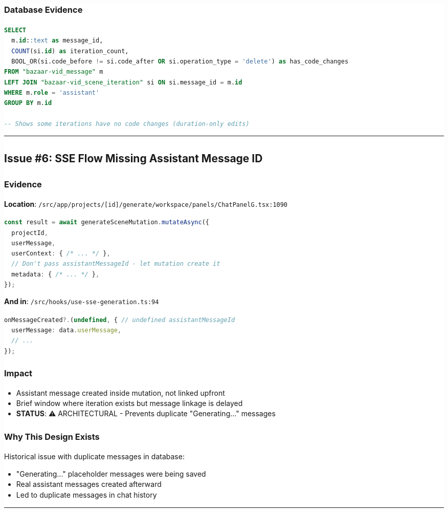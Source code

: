 ### Database Evidence
```sql
SELECT 
  m.id::text as message_id,
  COUNT(si.id) as iteration_count,
  BOOL_OR(si.code_before != si.code_after OR si.operation_type = 'delete') as has_code_changes
FROM "bazaar-vid_message" m
LEFT JOIN "bazaar-vid_scene_iteration" si ON si.message_id = m.id
WHERE m.role = 'assistant' 
GROUP BY m.id

-- Shows some iterations have no code changes (duration-only edits)
```

---

## Issue #6: SSE Flow Missing Assistant Message ID

### Evidence
**Location**: `/src/app/projects/[id]/generate/workspace/panels/ChatPanelG.tsx:1090`

```typescript
const result = await generateSceneMutation.mutateAsync({
  projectId,
  userMessage,
  userContext: { /* ... */ },
  // Don't pass assistantMessageId - let mutation create it
  metadata: { /* ... */ },
});
```

**And in**: `/src/hooks/use-sse-generation.ts:94`
```typescript
onMessageCreated?.(undefined, { // undefined assistantMessageId
  userMessage: data.userMessage,
  // ...
});
```

### Impact
- Assistant message created inside mutation, not linked upfront
- Brief window where iteration exists but message linkage is delayed
- **STATUS**: ⚠️ ARCHITECTURAL - Prevents duplicate "Generating..." messages

### Why This Design Exists
Historical issue with duplicate messages in database:
- "Generating..." placeholder messages were being saved
- Real assistant messages created afterward
- Led to duplicate messages in chat history

---
